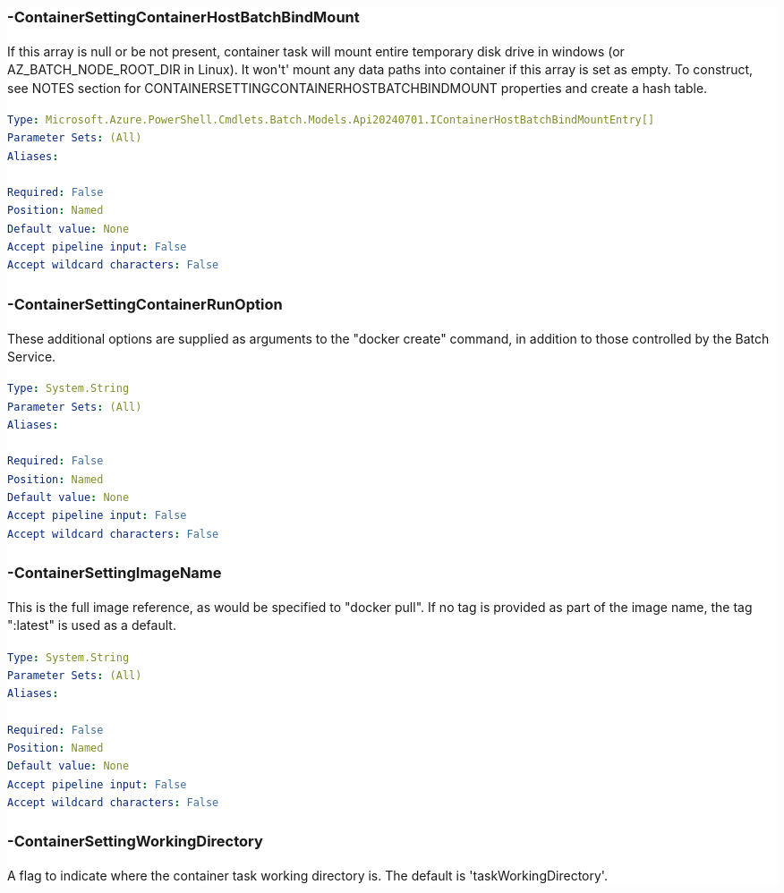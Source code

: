 ### -ContainerSettingContainerHostBatchBindMount
If this array is null or be not present, container task will mount entire temporary disk drive in windows (or AZ_BATCH_NODE_ROOT_DIR in Linux).
It won't' mount any data paths into container if this array is set as empty.
To construct, see NOTES section for CONTAINERSETTINGCONTAINERHOSTBATCHBINDMOUNT properties and create a hash table.

```yaml
Type: Microsoft.Azure.PowerShell.Cmdlets.Batch.Models.Api20240701.IContainerHostBatchBindMountEntry[]
Parameter Sets: (All)
Aliases:

Required: False
Position: Named
Default value: None
Accept pipeline input: False
Accept wildcard characters: False
```

### -ContainerSettingContainerRunOption
These additional options are supplied as arguments to the "docker create" command, in addition to those controlled by the Batch Service.

```yaml
Type: System.String
Parameter Sets: (All)
Aliases:

Required: False
Position: Named
Default value: None
Accept pipeline input: False
Accept wildcard characters: False
```

### -ContainerSettingImageName
This is the full image reference, as would be specified to "docker pull".
If no tag is provided as part of the image name, the tag ":latest" is used as a default.

```yaml
Type: System.String
Parameter Sets: (All)
Aliases:

Required: False
Position: Named
Default value: None
Accept pipeline input: False
Accept wildcard characters: False
```

### -ContainerSettingWorkingDirectory
A flag to indicate where the container task working directory is.
The default is 'taskWorkingDirectory'.
